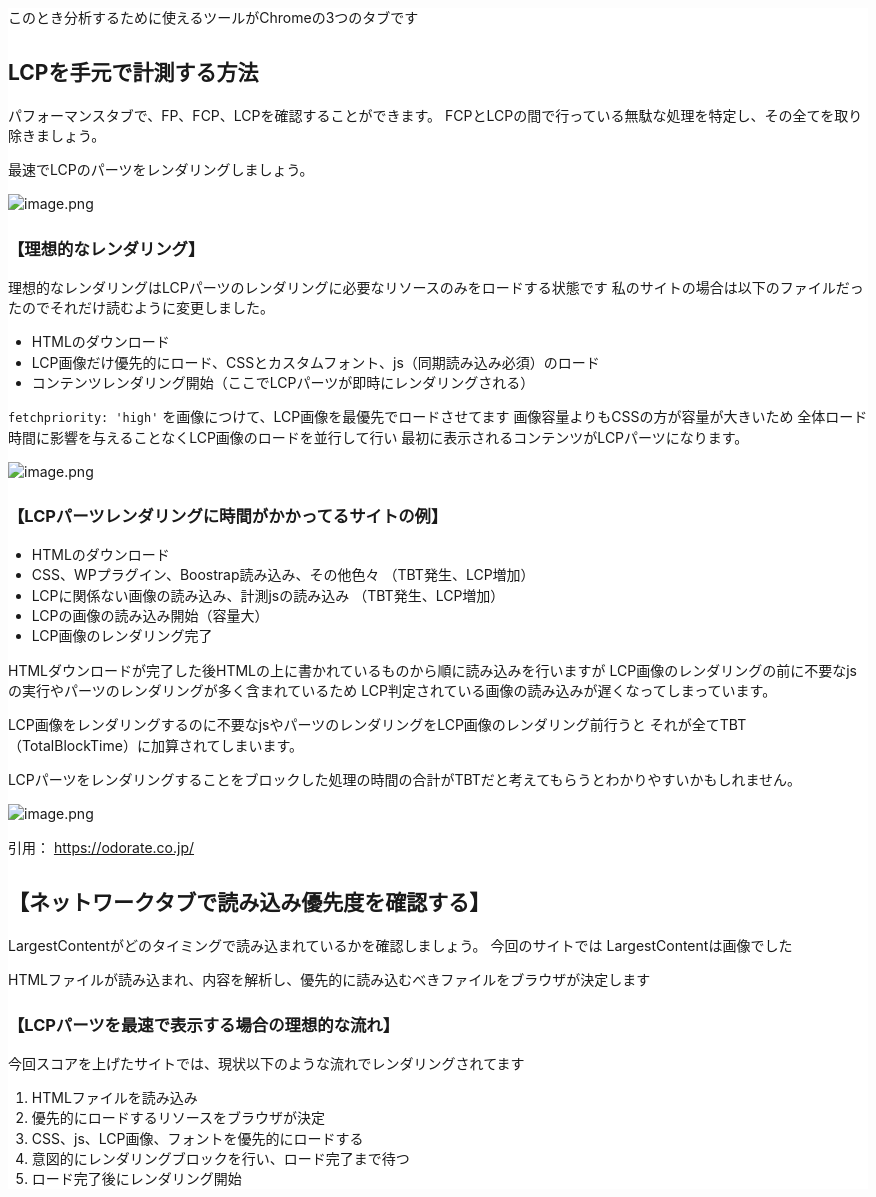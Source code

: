 このとき分析するために使えるツールがChromeの3つのタブです

## LCPを手元で計測する方法
パフォーマンスタブで、FP、FCP、LCPを確認することができます。
FCPとLCPの間で行っている無駄な処理を特定し、その全てを取り除きましょう。

最速でLCPのパーツをレンダリングしましょう。

![image.png](https://qiita-image-store.s3.ap-northeast-1.amazonaws.com/0/69647/3434cb0d-900f-46bf-ccb3-47812281f288.png)


### 【理想的なレンダリング】
理想的なレンダリングはLCPパーツのレンダリングに必要なリソースのみをロードする状態です
私のサイトの場合は以下のファイルだったのでそれだけ読むように変更しました。

* HTMLのダウンロード
* LCP画像だけ優先的にロード、CSSとカスタムフォント、js（同期読み込み必須）のロード
* コンテンツレンダリング開始（ここでLCPパーツが即時にレンダリングされる）

`fetchpriority: 'high'` を画像につけて、LCP画像を最優先でロードさせてます
画像容量よりもCSSの方が容量が大きいため
全体ロード時間に影響を与えることなくLCP画像のロードを並行して行い
最初に表示されるコンテンツがLCPパーツになります。

![image.png](https://qiita-image-store.s3.ap-northeast-1.amazonaws.com/0/69647/e81941cc-23ef-f74d-4f82-d0f5ab64424f.png)

### 【LCPパーツレンダリングに時間がかかってるサイトの例】
* HTMLのダウンロード
* CSS、WPプラグイン、Boostrap読み込み、その他色々 （TBT発生、LCP増加）
* LCPに関係ない画像の読み込み、計測jsの読み込み （TBT発生、LCP増加）
* LCPの画像の読み込み開始（容量大）
* LCP画像のレンダリング完了

HTMLダウンロードが完了した後HTMLの上に書かれているものから順に読み込みを行いますが
LCP画像のレンダリングの前に不要なjsの実行やパーツのレンダリングが多く含まれているため
LCP判定されている画像の読み込みが遅くなってしまっています。

LCP画像をレンダリングするのに不要なjsやパーツのレンダリングをLCP画像のレンダリング前行うと
それが全てTBT（TotalBlockTime）に加算されてしまいます。

LCPパーツをレンダリングすることをブロックした処理の時間の合計がTBTだと考えてもらうとわかりやすいかもしれません。

![image.png](https://qiita-image-store.s3.ap-northeast-1.amazonaws.com/0/69647/185131b3-250a-a2d9-8e4f-77eee85dee76.png)

引用： https://odorate.co.jp/

## 【ネットワークタブで読み込み優先度を確認する】
LargestContentがどのタイミングで読み込まれているかを確認しましょう。
今回のサイトでは LargestContentは画像でした

HTMLファイルが読み込まれ、内容を解析し、優先的に読み込むべきファイルをブラウザが決定します

### 【LCPパーツを最速で表示する場合の理想的な流れ】
今回スコアを上げたサイトでは、現状以下のような流れでレンダリングされてます
1. HTMLファイルを読み込み
1. 優先的にロードするリソースをブラウザが決定
1. CSS、js、LCP画像、フォントを優先的にロードする
1. 意図的にレンダリングブロックを行い、ロード完了まで待つ
1. ロード完了後にレンダリング開始
